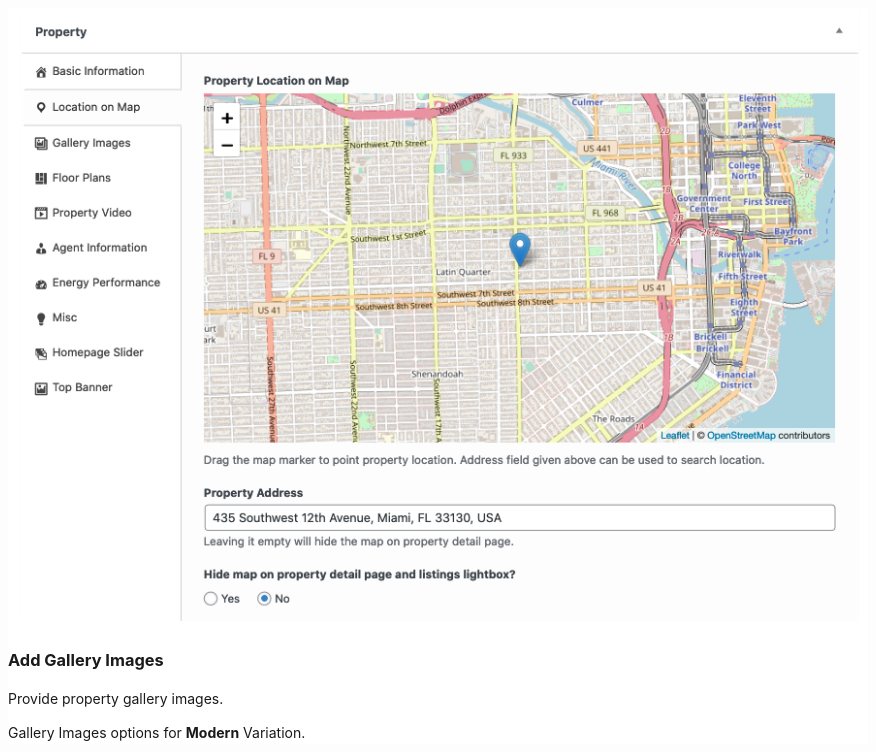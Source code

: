 ![Property Map](images/add-content/property-map.png)

### **Add Gallery Images**

Provide property gallery images.

Gallery Images options for **Modern** Variation.